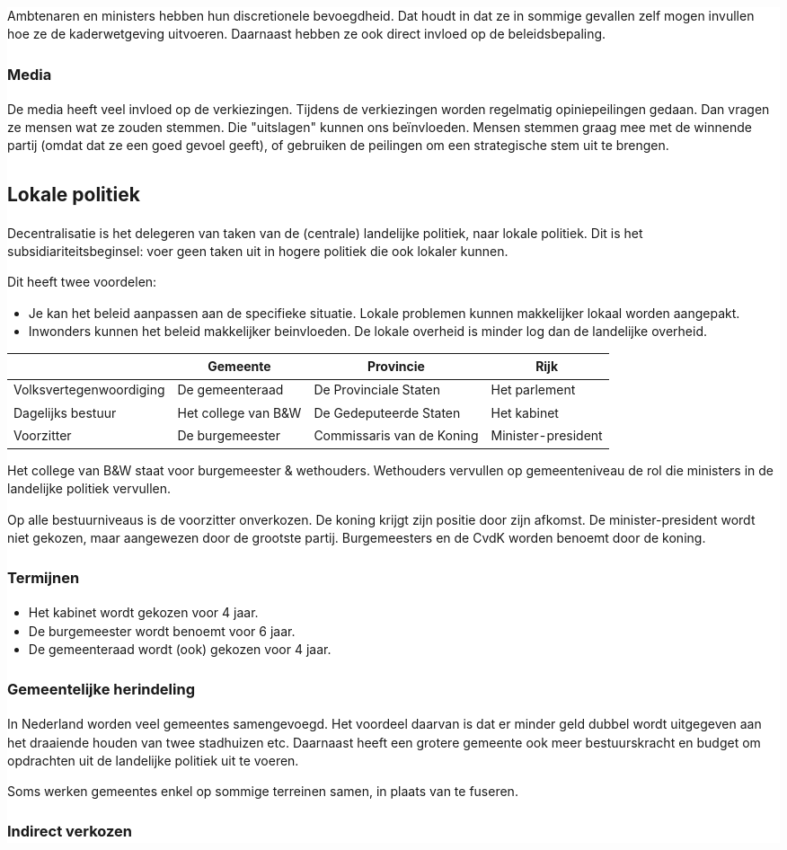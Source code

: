 Ambtenaren en ministers hebben hun discretionele bevoegdheid. Dat houdt in dat ze in sommige gevallen zelf mogen invullen hoe ze de kaderwetgeving uitvoeren. Daarnaast hebben ze ook direct invloed op de beleidsbepaling.

### Media

De media heeft veel invloed op de verkiezingen. Tijdens de verkiezingen worden regelmatig opiniepeilingen gedaan. Dan vragen ze mensen wat ze zouden stemmen. Die "uitslagen" kunnen ons beïnvloeden. Mensen stemmen graag mee met de winnende partij (omdat dat ze een goed gevoel geeft), of gebruiken de peilingen om een strategische stem uit te brengen.

## Lokale politiek

Decentralisatie is het delegeren van taken van de (centrale) landelijke politiek, naar lokale politiek. Dit is het subsidiariteitsbeginsel: voer geen taken uit in hogere politiek die ook lokaler kunnen.

Dit heeft twee voordelen:

- Je kan het beleid aanpassen aan de specifieke situatie. Lokale problemen kunnen makkelijker lokaal worden aangepakt.
- Inwonders kunnen het beleid makkelijker beinvloeden. De lokale overheid is minder log dan de landelijke overheid.

|                         | Gemeente            | Provincie                 | Rijk               |
|-------------------------|---------------------|---------------------------|--------------------|
| Volksvertegenwoordiging | De gemeenteraad     | De Provinciale Staten     | Het parlement      |
| Dagelijks bestuur       | Het college van B&W | De Gedeputeerde Staten    | Het kabinet        |
| Voorzitter              | De burgemeester     | Commissaris van de Koning | Minister-president |

Het college van B&W staat voor burgemeester & wethouders. Wethouders vervullen op gemeenteniveau de rol die ministers in de landelijke politiek vervullen.

Op alle bestuurniveaus is de voorzitter onverkozen. De koning krijgt zijn positie door zijn afkomst. De minister-president wordt niet gekozen, maar aangewezen door de grootste partij. Burgemeesters en de CvdK worden benoemt door de koning.

### Termijnen

- Het kabinet wordt gekozen voor 4 jaar.
- De burgemeester wordt benoemt voor 6 jaar.
- De gemeenteraad wordt (ook) gekozen voor 4 jaar.

### Gemeentelijke herindeling

In Nederland worden veel gemeentes samengevoegd. Het voordeel daarvan is dat er minder geld dubbel wordt uitgegeven aan het draaiende houden van twee stadhuizen etc. Daarnaast heeft een grotere gemeente ook meer bestuurskracht en budget om opdrachten uit de landelijke politiek uit te voeren.

Soms werken gemeentes enkel op sommige terreinen samen, in plaats van te fuseren.

### Indirect verkozen
